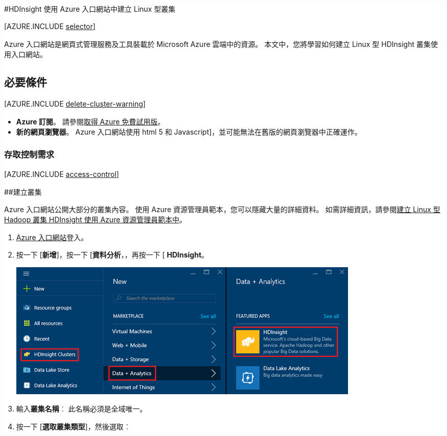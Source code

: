 <properties
    pageTitle="在使用入口網站的 HDInsight Linux 上建立 Hadoop、 HBase、 或火花叢集 |Microsoft Azure"
    description="瞭解如何建立 Hadoop、 HBase、 或火花叢集 linux HDInsight 使用網頁瀏覽器和 Azure 預覽入口網站。"
    services="hdinsight"
    documentationCenter=""
    authors="nitinme"
    manager="jhubbard"
    editor="cgronlun"
    tags="azure-portal"/>

<tags
    ms.service="hdinsight"
    ms.devlang="na"
    ms.topic="article"
    ms.tgt_pltfrm="na"
    ms.workload="big-data"
    ms.date="10/05/2016"
    ms.author="nitinme"/>


#<a name="create-linux-based-clusters-in-hdinsight-using-the-azure-portal"></a>HDInsight 使用 Azure 入口網站中建立 Linux 型叢集

[AZURE.INCLUDE [selector](../../includes/hdinsight-selector-create-clusters.md)]

Azure 入口網站是網頁式管理服務及工具裝載於 Microsoft Azure 雲端中的資源。 本文中，您將學習如何建立 Linux 型 HDInsight 叢集使用入口網站。

## <a name="prerequisites"></a>必要條件

[AZURE.INCLUDE [delete-cluster-warning](../../includes/hdinsight-delete-cluster-warning.md)]


- **Azure 訂閱**。 請參閱[取得 Azure 免費試用版](https://azure.microsoft.com/documentation/videos/get-azure-free-trial-for-testing-hadoop-in-hdinsight/)。
- __新的網頁瀏覽器__。 Azure 入口網站使用 html 5 和 Javascript]，並可能無法在舊版的網頁瀏覽器中正確運作。

### <a name="access-control-requirements"></a>存取控制需求

[AZURE.INCLUDE [access-control](../../includes/hdinsight-access-control-requirements.md)]

##<a name="create-clusters"></a>建立叢集

Azure 入口網站公開大部分的叢集內容。 使用 Azure 資源管理員範本，您可以隱藏大量的詳細資料。 如需詳細資訊，請參閱[建立 Linux 型 Hadoop 叢集 HDInsight 使用 Azure 資源管理員範本中](hdinsight-hadoop-create-linux-clusters-arm-templates.md)。

1. [Azure 入口網站](https://portal.azure.com)登入。

2. 按一下 [**新增**]，按一下 [**資料分析**，，再按一下 [ **HDInsight**。

    ![建立新的叢集 Azure 入口網站中](./media/hdinsight-hadoop-create-linux-cluster-portal/HDI.CreateCluster.1.png "建立新的叢集 Azure 入口網站中")
3. 輸入**叢集名稱**︰ 此名稱必須是全域唯一。
4. 按一下 [**選取叢集類型**]，然後選取︰
